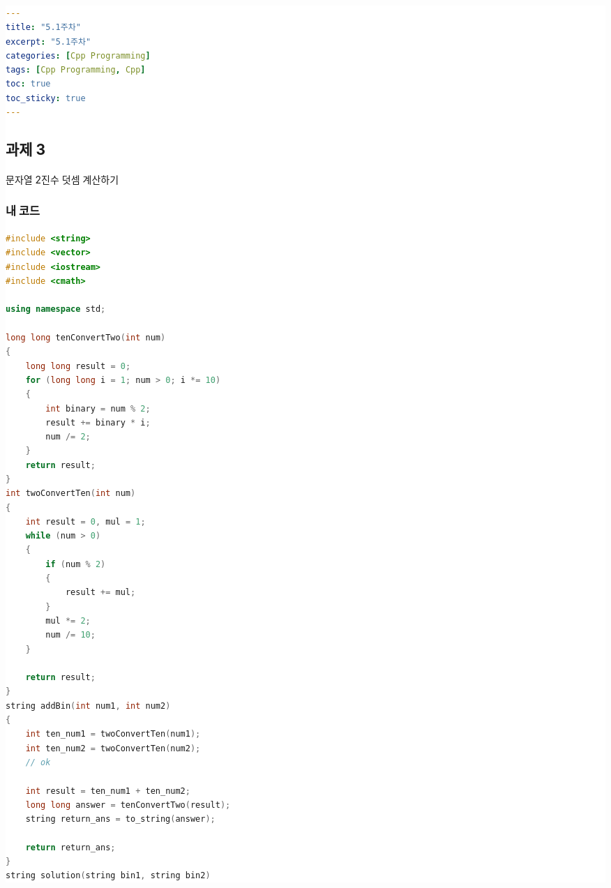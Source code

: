 ```yaml
---
title: "5.1주차"
excerpt: "5.1주차"
categories: [Cpp Programming]
tags: [Cpp Programming, Cpp]
toc: true
toc_sticky: true
---
```


## 과제 3

문자열 2진수 덧셈 계산하기

### 내 코드

```cpp
#include <string>
#include <vector>
#include <iostream>
#include <cmath>

using namespace std;

long long tenConvertTwo(int num)
{
    long long result = 0;
    for (long long i = 1; num > 0; i *= 10)
    {
        int binary = num % 2;
        result += binary * i;
        num /= 2;
    }
    return result;
}
int twoConvertTen(int num)
{
    int result = 0, mul = 1;
    while (num > 0)
    {
        if (num % 2)
        {
            result += mul;
        }
        mul *= 2;
        num /= 10;
    }

    return result;
}
string addBin(int num1, int num2)
{
    int ten_num1 = twoConvertTen(num1);
    int ten_num2 = twoConvertTen(num2);
    // ok

    int result = ten_num1 + ten_num2;
    long long answer = tenConvertTwo(result);
    string return_ans = to_string(answer);

    return return_ans;
}
string solution(string bin1, string bin2)
```
